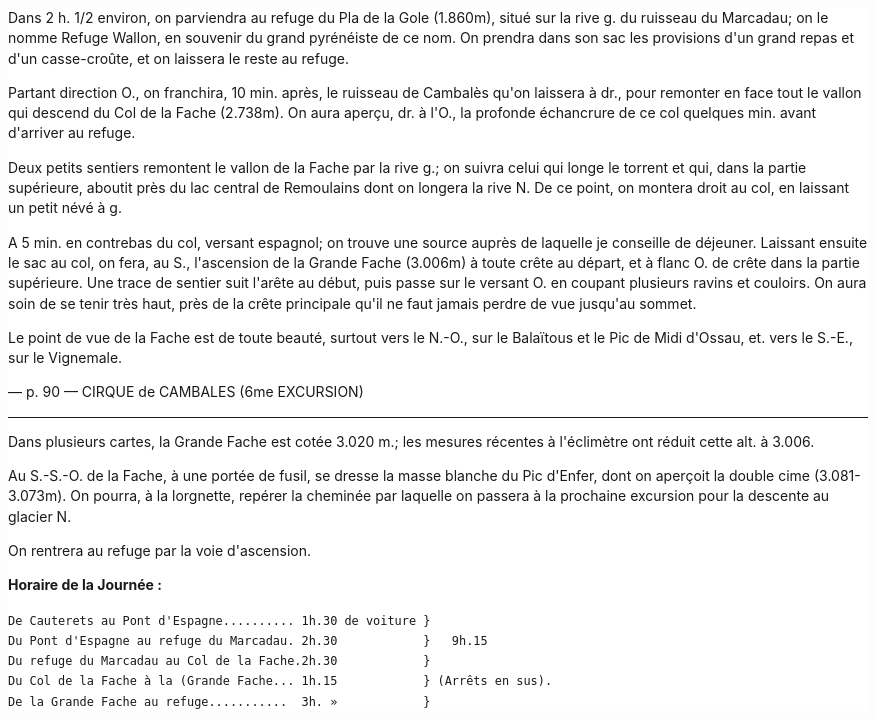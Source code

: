 Dans 2 h. 1/2 environ, on parviendra au refuge du Pla de la
Gole (1.860m), situé sur la rive g. du ruisseau du Marcadau; on
le nomme Refuge Wallon, en souvenir du grand pyrénéiste de
ce nom. On prendra dans son sac les provisions d'un grand
repas et d'un casse-croûte, et on laissera le reste au refuge.

Partant direction O., on franchira, 10 min. après, le ruisseau
de Cambalès qu'on laissera à dr., pour remonter en face tout le
vallon qui descend du Col de la Fache (2.738m). On aura aperçu,
dr. à l'O., la profonde échancrure de ce col quelques min. avant
d'arriver au refuge.

Deux petits sentiers remontent le vallon de la Fache par la
rive g.; on suivra celui qui longe le torrent et qui, dans la
partie supérieure, aboutit près du lac central de Remoulains
dont on longera la rive N. De ce point, on montera droit au
col, en laissant un petit névé à g.

A 5 min. en contrebas du col, versant espagnol; on trouve
une source auprès de laquelle je conseille de déjeuner. Laissant
ensuite le sac au col, on fera, au S., l'ascension de la Grande
Fache (3.006m) à toute crête au départ, et à flanc O. de crête
dans la partie supérieure. Une trace de sentier suit l'arête au
début, puis passe sur le versant O. en coupant plusieurs ravins
et couloirs. On aura soin de se tenir très haut, près de la crête
principale qu'il ne faut jamais perdre de vue jusqu'au sommet.

Le point de vue de la Fache est de toute beauté, surtout vers
le N.-O., sur le Balaïtous et le Pic de Midi d'Ossau, et. vers le
S.-E., sur le Vignemale.

<div class="page"/>

— p. 90 — CIRQUE de CAMBALES (6me EXCURSION)

****

Dans plusieurs cartes, la Grande Fache est cotée 3.020 m.; les
mesures récentes à l'éclimètre ont réduit cette alt. à 3.006.

Au S.-S.-O. de la Fache, à une portée de fusil, se dresse la
masse blanche du Pic d'Enfer, dont on aperçoit la double cime
(3.081-3.073m). On pourra, à la lorgnette, repérer la cheminée
par laquelle on passera à la prochaine excursion pour la descente 
au glacier N.

On rentrera au refuge par la voie d'ascension.

__Horaire de la Journée :__

```
De Cauterets au Pont d'Espagne.......... 1h.30 de voiture }
Du Pont d'Espagne au refuge du Marcadau. 2h.30            }   9h.15
Du refuge du Marcadau au Col de la Fache.2h.30            }
Du Col de la Fache à la (Grande Fache... 1h.15            } (Arrêts en sus).
De la Grande Fache au refuge...........  3h. »            }
```
